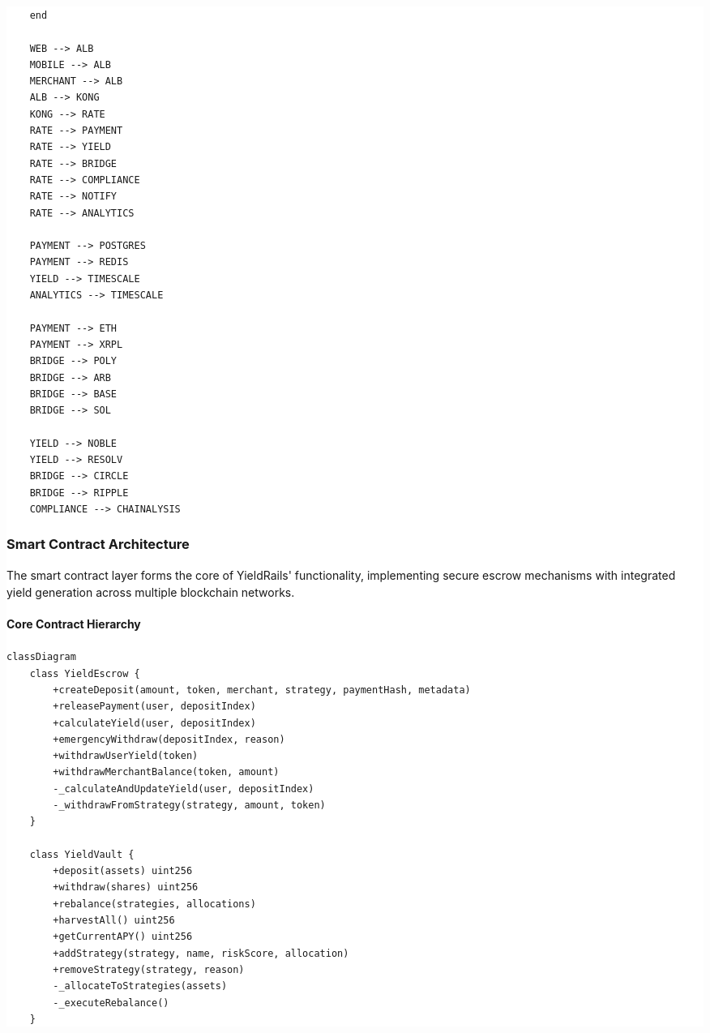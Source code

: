 ```mermaid
    end
    
    WEB --> ALB
    MOBILE --> ALB
    MERCHANT --> ALB
    ALB --> KONG
    KONG --> RATE
    RATE --> PAYMENT
    RATE --> YIELD
    RATE --> BRIDGE
    RATE --> COMPLIANCE
    RATE --> NOTIFY
    RATE --> ANALYTICS
    
    PAYMENT --> POSTGRES
    PAYMENT --> REDIS
    YIELD --> TIMESCALE
    ANALYTICS --> TIMESCALE
    
    PAYMENT --> ETH
    PAYMENT --> XRPL
    BRIDGE --> POLY
    BRIDGE --> ARB
    BRIDGE --> BASE
    BRIDGE --> SOL
    
    YIELD --> NOBLE
    YIELD --> RESOLV
    BRIDGE --> CIRCLE
    BRIDGE --> RIPPLE
    COMPLIANCE --> CHAINALYSIS
```

### Smart Contract Architecture

The smart contract layer forms the core of YieldRails' functionality, implementing secure escrow mechanisms with integrated yield generation across multiple blockchain networks.

#### Core Contract Hierarchy

```mermaid
classDiagram
    class YieldEscrow {
        +createDeposit(amount, token, merchant, strategy, paymentHash, metadata)
        +releasePayment(user, depositIndex)
        +calculateYield(user, depositIndex)
        +emergencyWithdraw(depositIndex, reason)
        +withdrawUserYield(token)
        +withdrawMerchantBalance(token, amount)
        -_calculateAndUpdateYield(user, depositIndex)
        -_withdrawFromStrategy(strategy, amount, token)
    }
    
    class YieldVault {
        +deposit(assets) uint256
        +withdraw(shares) uint256
        +rebalance(strategies, allocations)
        +harvestAll() uint256
        +getCurrentAPY() uint256
        +addStrategy(strategy, name, riskScore, allocation)
        +removeStrategy(strategy, reason)
        -_allocateToStrategies(assets)
        -_executeRebalance()
    }
```